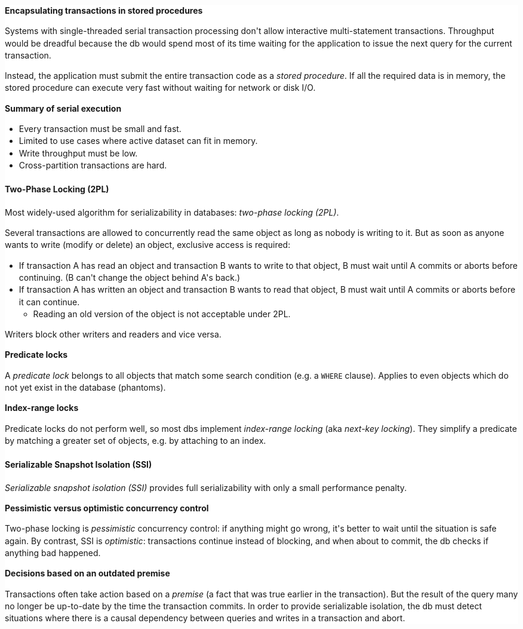 **Encapsulating transactions in stored procedures**

Systems with single-threaded serial transaction processing don't allow interactive multi-statement transactions. Throughput would be dreadful because the db would spend most of its time waiting for the application to issue the next query for the current transaction.

Instead, the application must submit the entire transaction code as a *stored procedure*. If all the required data is in memory, the stored procedure can execute very fast without waiting for network or disk I/O.

**Summary of serial execution**

* Every transaction must be small and fast.
* Limited to use cases where active dataset can fit in memory.
* Write throughput must be low.
* Cross-partition transactions are hard.

#### Two-Phase Locking (2PL)

Most widely-used algorithm for serializability in databases: *two-phase locking (2PL)*.

Several transactions are allowed to concurrently read the same object as long as nobody is writing to it. But as soon as anyone wants to write (modify or delete) an object, exclusive access is required:

* If transaction A has read an object and transaction B wants to write to that object, B must wait until A commits or aborts before continuing. (B can't change the object behind A's back.)
* If transaction A has written an object and transaction B wants to read that object, B must wait until A commits or aborts before it can continue.
    * Reading an old version of the object is not acceptable under 2PL.

Writers block other writers and readers and vice versa.

**Predicate locks**

A *predicate lock* belongs to all objects that match some search condition (e.g. a `WHERE` clause). Applies to even objects which do not yet exist in the database (phantoms).

**Index-range locks**

Predicate locks do not perform well, so most dbs implement *index-range locking* (aka *next-key locking*). They simplify a predicate by matching a greater set of objects, e.g. by attaching to an index.

#### Serializable Snapshot Isolation (SSI)

*Serializable snapshot isolation (SSI)* provides full serializability with only a small performance penalty.

**Pessimistic versus optimistic concurrency control**

Two-phase locking is *pessimistic* concurrency control: if anything might go wrong, it's better to wait until the situation is safe again. By contrast, SSI is *optimistic*: transactions continue instead of blocking, and when about to commit, the db checks if anything bad happened.

**Decisions based on an outdated premise**

Transactions often take action based on a *premise* (a fact that was true earlier in the transaction). But the result of the query many no longer be up-to-date by the time the transaction commits. In order to provide serializable isolation, the db must detect situations where there is a causal dependency between queries and writes in a transaction and abort.
